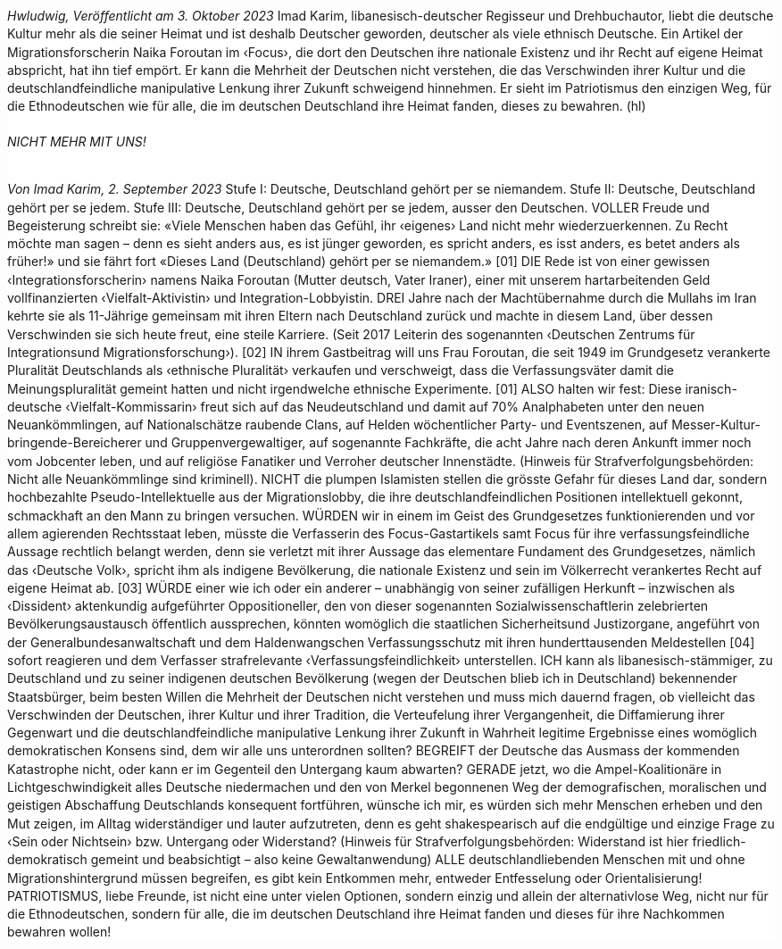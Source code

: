 _Hwludwig, Veröffentlicht am 3. Oktober 2023_ Imad Karim, libanesisch-deutscher Regisseur und Drehbuchautor, liebt die deutsche Kultur mehr als die seiner Heimat und ist deshalb Deutscher geworden, deutscher als viele ethnisch Deutsche. Ein Artikel der Migrationsforscherin Naika Foroutan im ‹Focus›, die dort den Deutschen ihre nationale Existenz und ihr Recht auf eigene Heimat abspricht, hat ihn tief empört. Er kann die Mehrheit der Deutschen nicht verstehen, die das Verschwinden ihrer Kultur und die deutschlandfeindliche manipulative Lenkung ihrer Zukunft schweigend hinnehmen. Er sieht im Patriotismus den einzigen Weg, für die Ethnodeutschen wie für alle, die im deutschen Deutschland ihre Heimat fanden, dieses zu bewahren. (hl)
###### NICHT MEHR MIT UNS!
_Von Imad Karim, 2. September 2023_ Stufe I: Deutsche, Deutschland gehört per se niemandem. Stufe II: Deutsche, Deutschland gehört per se jedem.
Stufe III: Deutsche, Deutschland gehört per se jedem, ausser den Deutschen. VOLLER Freude und Begeisterung schreibt sie: «Viele Menschen haben das Gefühl, ihr ‹eigenes› Land nicht mehr wiederzuerkennen. Zu Recht möchte man sagen – denn es sieht anders aus, es ist jünger geworden, es spricht anders, es isst anders, es betet anders als früher!» und sie fährt fort «Dieses Land (Deutschland) gehört per se niemandem.» [01] DIE Rede ist von einer gewissen ‹Integrationsforscherin› namens Naika Foroutan (Mutter deutsch, Vater Iraner), einer mit unserem hartarbeitenden Geld vollfinanzierten ‹Vielfalt-Aktivistin› und Integration-Lobbyistin. DREI Jahre nach der Machtübernahme durch die Mullahs im Iran kehrte sie als 11-Jährige gemeinsam mit ihren Eltern nach Deutschland zurück und machte in diesem Land, über dessen Verschwinden sie sich heute freut, eine steile Karriere. (Seit 2017 Leiterin des sogenannten ‹Deutschen Zentrums für Integrationsund Migrationsforschung›). [02] IN ihrem Gastbeitrag will uns Frau Foroutan, die seit 1949 im Grundgesetz verankerte Pluralität Deutschlands als ‹ethnische Pluralität› verkaufen und verschweigt, dass die Verfassungsväter damit die Meinungspluralität gemeint hatten und nicht irgendwelche ethnische Experimente. [01] ALSO halten wir fest: Diese iranisch-deutsche ‹Vielfalt-Kommissarin› freut sich auf das Neudeutschland und damit auf 70% Analphabeten unter den neuen Neuankömmlingen, auf Nationalschätze raubende Clans, auf Helden wöchentlicher Party- und Eventszenen, auf Messer-Kultur-bringende-Bereicherer und Gruppenvergewaltiger, auf sogenannte Fachkräfte, die acht Jahre nach deren Ankunft immer noch vom Jobcenter leben, und auf religiöse Fanatiker und Verroher deutscher Innenstädte. (Hinweis für Strafverfolgungsbehörden: Nicht alle Neuankömmlinge sind kriminell).
NICHT die plumpen Islamisten stellen die grösste Gefahr für dieses Land dar, sondern hochbezahlte Pseudo-Intellektuelle aus der Migrationslobby, die ihre deutschlandfeindlichen Positionen intellektuell gekonnt, schmackhaft an den Mann zu bringen versuchen.
WÜRDEN wir in einem im Geist des Grundgesetzes funktionierenden und vor allem agierenden Rechtsstaat leben, müsste die Verfasserin des Focus-Gastartikels samt Focus für ihre verfassungsfeindliche Aussage rechtlich belangt werden, denn sie verletzt mit ihrer Aussage das elementare Fundament des Grundgesetzes, nämlich das ‹Deutsche Volk›, spricht ihm als indigene Bevölkerung, die nationale Existenz und sein im Völkerrecht verankertes Recht auf eigene Heimat ab. [03] WÜRDE einer wie ich oder ein anderer – unabhängig von seiner zufälligen Herkunft – inzwischen als ‹Dissident› aktenkundig aufgeführter Oppositioneller, den von dieser sogenannten Sozialwissenschaftlerin zelebrierten Bevölkerungsaustausch öffentlich aussprechen, könnten womöglich die staatlichen Sicherheitsund Justizorgane, angeführt von der Generalbundesanwaltschaft und dem Haldenwangschen Verfassungsschutz mit ihren hunderttausenden Meldestellen [04] sofort reagieren und dem Verfasser strafrelevante ‹Verfassungsfeindlichkeit› unterstellen.
ICH kann als libanesisch-stämmiger, zu Deutschland und zu seiner indigenen deutschen Bevölkerung (wegen der Deutschen blieb ich in Deutschland) bekennender Staatsbürger, beim besten Willen die Mehrheit der Deutschen nicht verstehen und muss mich dauernd fragen, ob vielleicht das Verschwinden der Deutschen, ihrer Kultur und ihrer Tradition, die Verteufelung ihrer Vergangenheit, die Diffamierung ihrer Gegenwart und die deutschlandfeindliche manipulative Lenkung ihrer Zukunft in Wahrheit legitime Ergebnisse eines womöglich demokratischen Konsens sind, dem wir alle uns unterordnen sollten?
BEGREIFT der Deutsche das Ausmass der kommenden Katastrophe nicht, oder kann er im Gegenteil den Untergang kaum abwarten?
GERADE jetzt, wo die Ampel-Koalitionäre in Lichtgeschwindigkeit alles Deutsche niedermachen und den von Merkel begonnenen Weg der demografischen, moralischen und geistigen Abschaffung Deutschlands konsequent fortführen, wünsche ich mir, es würden sich mehr Menschen erheben und den Mut zeigen, im Alltag widerständiger und lauter aufzutreten, denn es geht shakespearisch auf die endgültige und einzige Frage zu ‹Sein oder Nichtsein› bzw. Untergang oder Widerstand? (Hinweis für Strafverfolgungsbehörden: Widerstand ist hier friedlich-demokratisch gemeint und beabsichtigt – also keine Gewaltanwendung) ALLE deutschlandliebenden Menschen mit und ohne Migrationshintergrund müssen begreifen, es gibt kein Entkommen mehr, entweder Entfesselung oder Orientalisierung!
PATRIOTISMUS, liebe Freunde, ist nicht eine unter vielen Optionen, sondern einzig und allein der alternativlose Weg, nicht nur für die Ethnodeutschen, sondern für alle, die im deutschen Deutschland ihre Heimat fanden und dieses für ihre Nachkommen bewahren wollen!